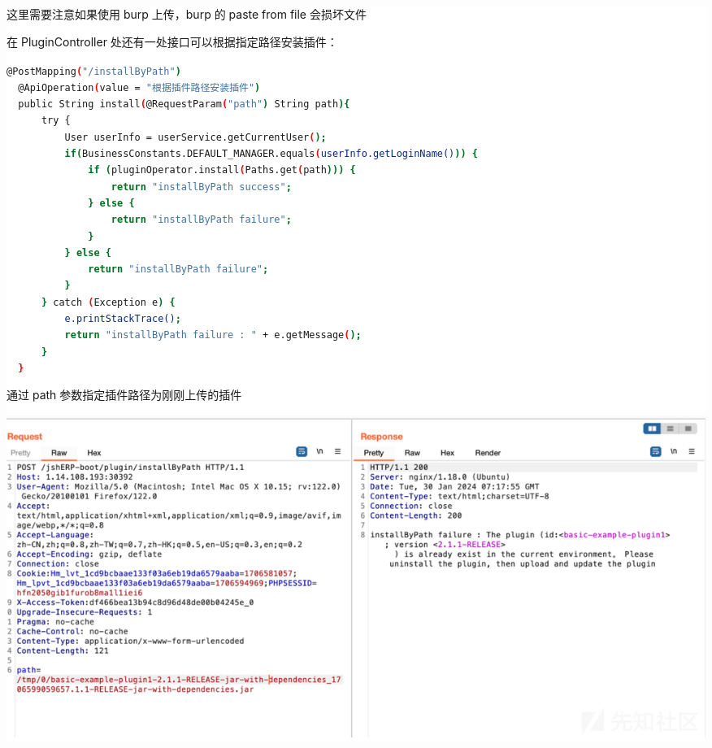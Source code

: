 这里需要注意如果使用 burp 上传，burp 的 paste from file 会损坏文件

在 PluginController 处还有一处接口可以根据指定路径安装插件：

```bash
@PostMapping("/installByPath")
  @ApiOperation(value = "根据插件路径安装插件")
  public String install(@RequestParam("path") String path){
      try {
          User userInfo = userService.getCurrentUser();
          if(BusinessConstants.DEFAULT_MANAGER.equals(userInfo.getLoginName())) {
              if (pluginOperator.install(Paths.get(path))) {
                  return "installByPath success";
              } else {
                  return "installByPath failure";
              }
          } else {
              return "installByPath failure";
          }
      } catch (Exception e) {
          e.printStackTrace();
          return "installByPath failure : " + e.getMessage();
      }
  }
```

通过 path 参数指定插件路径为刚刚上传的插件

[![](assets/1706958186-df325f696a64f9f748ebb832a35d181d.png)](https://xzfile.aliyuncs.com/media/upload/picture/20240131151158-0601d22c-c008-1.png)
